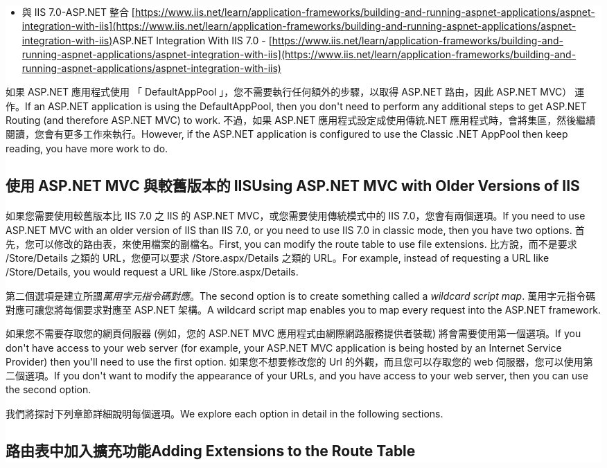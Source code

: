 - <span data-ttu-id="8c246-150">與 IIS 7.0-ASP.NET 整合 [https://www.iis.net/learn/application-frameworks/building-and-running-aspnet-applications/aspnet-integration-with-iis](https://www.iis.net/learn/application-frameworks/building-and-running-aspnet-applications/aspnet-integration-with-iis)</span><span class="sxs-lookup"><span data-stu-id="8c246-150">ASP.NET Integration With IIS 7.0 - [https://www.iis.net/learn/application-frameworks/building-and-running-aspnet-applications/aspnet-integration-with-iis](https://www.iis.net/learn/application-frameworks/building-and-running-aspnet-applications/aspnet-integration-with-iis)</span></span>


<span data-ttu-id="8c246-151">如果 ASP.NET 應用程式使用 「 DefaultAppPool 」，您不需要執行任何額外的步驟，以取得 ASP.NET 路由，因此 ASP.NET MVC） 運作。</span><span class="sxs-lookup"><span data-stu-id="8c246-151">If an ASP.NET application is using the DefaultAppPool, then you don't need to perform any additional steps to get ASP.NET Routing (and therefore ASP.NET MVC) to work.</span></span> <span data-ttu-id="8c246-152">不過，如果 ASP.NET 應用程式設定成使用傳統.NET 應用程式時，會將集區，然後繼續閱讀，您會有更多工作來執行。</span><span class="sxs-lookup"><span data-stu-id="8c246-152">However, if the ASP.NET application is configured to use the Classic .NET AppPool then keep reading, you have more work to do.</span></span>

## <a name="using-aspnet-mvc-with-older-versions-of-iis"></a><span data-ttu-id="8c246-153">使用 ASP.NET MVC 與較舊版本的 IIS</span><span class="sxs-lookup"><span data-stu-id="8c246-153">Using ASP.NET MVC with Older Versions of IIS</span></span>

<span data-ttu-id="8c246-154">如果您需要使用較舊版本比 IIS 7.0 之 IIS 的 ASP.NET MVC，或您需要使用傳統模式中的 IIS 7.0，您會有兩個選項。</span><span class="sxs-lookup"><span data-stu-id="8c246-154">If you need to use ASP.NET MVC with an older version of IIS than IIS 7.0, or you need to use IIS 7.0 in classic mode, then you have two options.</span></span> <span data-ttu-id="8c246-155">首先，您可以修改的路由表，來使用檔案的副檔名。</span><span class="sxs-lookup"><span data-stu-id="8c246-155">First, you can modify the route table to use file extensions.</span></span> <span data-ttu-id="8c246-156">比方說，而不是要求 /Store/Details 之類的 URL，您便可以要求 /Store.aspx/Details 之類的 URL。</span><span class="sxs-lookup"><span data-stu-id="8c246-156">For example, instead of requesting a URL like /Store/Details, you would request a URL like /Store.aspx/Details.</span></span>

<span data-ttu-id="8c246-157">第二個選項是建立所謂*萬用字元指令碼對應*。</span><span class="sxs-lookup"><span data-stu-id="8c246-157">The second option is to create something called a *wildcard script map*.</span></span> <span data-ttu-id="8c246-158">萬用字元指令碼對應可讓您將每個要求對應至 ASP.NET 架構。</span><span class="sxs-lookup"><span data-stu-id="8c246-158">A wildcard script map enables you to map every request into the ASP.NET framework.</span></span>

<span data-ttu-id="8c246-159">如果您不需要存取您的網頁伺服器 (例如，您的 ASP.NET MVC 應用程式由網際網路服務提供者裝載) 將會需要使用第一個選項。</span><span class="sxs-lookup"><span data-stu-id="8c246-159">If you don't have access to your web server (for example, your ASP.NET MVC application is being hosted by an Internet Service Provider) then you'll need to use the first option.</span></span> <span data-ttu-id="8c246-160">如果您不想要修改您的 Url 的外觀，而且您可以存取您的 web 伺服器，您可以使用第二個選項。</span><span class="sxs-lookup"><span data-stu-id="8c246-160">If you don't want to modify the appearance of your URLs, and you have access to your web server, then you can use the second option.</span></span>

<span data-ttu-id="8c246-161">我們將探討下列章節詳細說明每個選項。</span><span class="sxs-lookup"><span data-stu-id="8c246-161">We explore each option in detail in the following sections.</span></span>

## <a name="adding-extensions-to-the-route-table"></a><span data-ttu-id="8c246-162">路由表中加入擴充功能</span><span class="sxs-lookup"><span data-stu-id="8c246-162">Adding Extensions to the Route Table</span></span>
